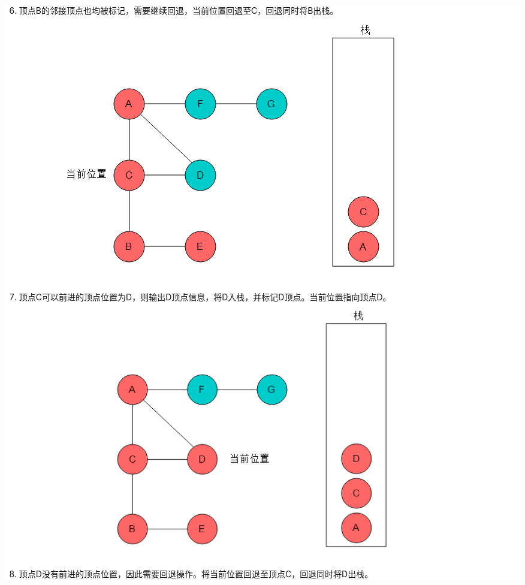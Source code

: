 6. 顶点B的邻接顶点也均被标记，需要继续回退，当前位置回退至C，回退同时将B出栈。
![](../image/c2/TOG-7.png)

7. 顶点C可以前进的顶点位置为D，则输出D顶点信息，将D入栈，并标记D顶点。当前位置指向顶点D。
![](../image/c2/TOG-8.png)

8. 顶点D没有前进的顶点位置，因此需要回退操作。将当前位置回退至顶点C，回退同时将D出栈。